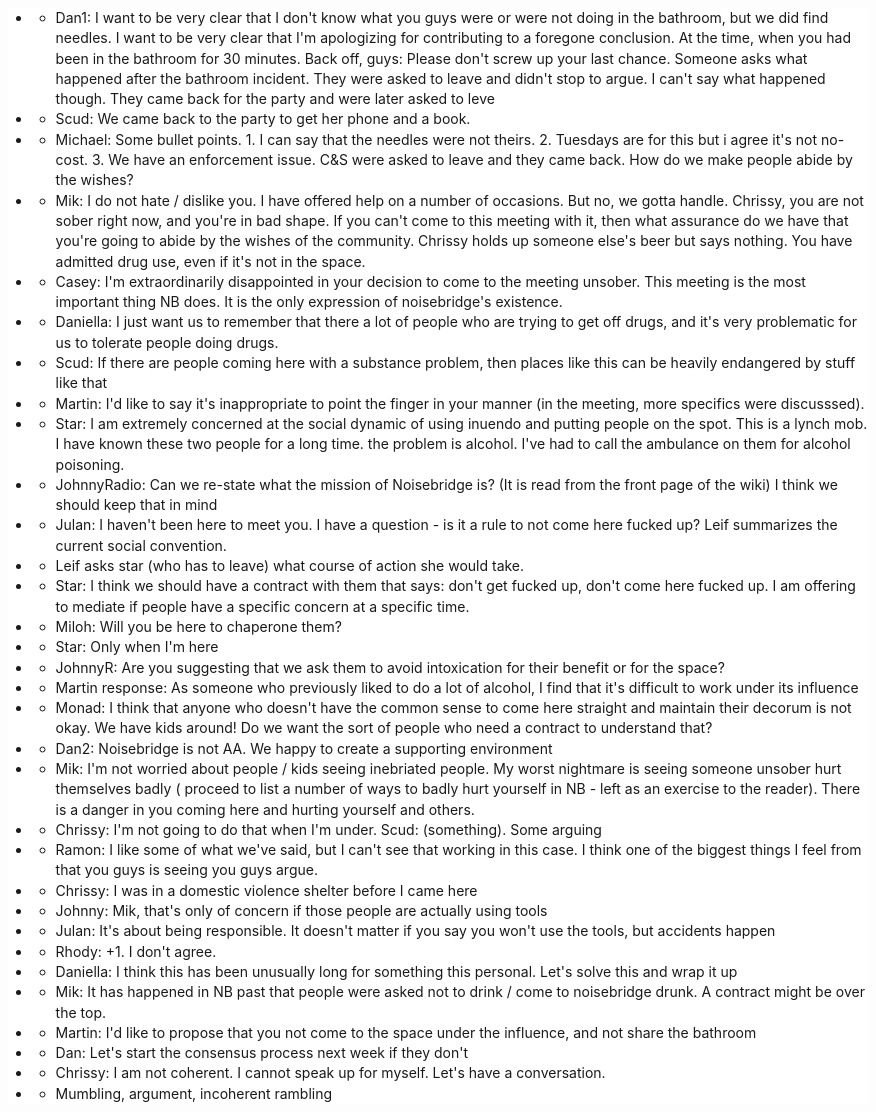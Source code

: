 * * Dan1: I want to be very clear that I don't know what you guys were or were not doing in the bathroom, but we did find needles. I want to be very clear that I'm apologizing for contributing to a foregone conclusion. At the time, when you had been in the bathroom for 30 minutes.    Back off, guys: Please don't screw up your last chance. Someone asks what happened after the bathroom incident. They were asked to leave and didn't stop to argue. I can't say what happened though. They came back for the party and were later asked to leve
* * Scud: We came back to the party to get her phone and a book.
* * Michael: Some bullet points. 1. I can say that the needles were not theirs. 2. Tuesdays are for this but i agree it's not no-cost. 3. We have an enforcement issue. C&amp;S were asked to leave and they came back. How do we make people abide by the wishes?
* * Mik: I do not hate / dislike you. I have offered help on a number of occasions. But no, we gotta handle. Chrissy, you are not sober right now, and you're in bad shape. If you can't come to this meeting with it, then what assurance do we have that you're going to abide by the wishes of the community. Chrissy holds up someone else's beer but says nothing. You have admitted drug use, even if it's not in the space.
* * Casey: I'm extraordinarily disappointed in your decision to come to the meeting unsober. This meeting is the most important thing NB does. It is the only expression of noisebridge's existence.
* * Daniella: I just want us to remember that there a lot of people who are trying to get off drugs, and it's very problematic for us to tolerate people doing drugs.
* * Scud: If there are people coming here with a substance problem, then places like this can be heavily endangered by stuff like that
* * Martin: I'd like to say it's inappropriate to point the finger in your manner (in the meeting, more specifics were discusssed).
* * Star: I am extremely concerned at the social dynamic of using inuendo and putting people on the spot. This is a lynch mob. I have known these two people for a long time. the problem is alcohol. I've had to call the ambulance on them for alcohol poisoning.
* * JohnnyRadio: Can we re-state what the mission of Noisebridge is? (It is read from the front page of the wiki) I think we should keep that in mind
* * Julan: I haven't been here to meet you. I have a question - is it a rule to not come here fucked up? Leif summarizes the current social convention.
* * Leif asks star (who has to leave) what course of action she would take.
* * Star: I think we should have a contract with them that says: don't get fucked up, don't come here fucked up. I am offering to mediate if people have a specific concern at a specific time.
* * Miloh: Will you be here to chaperone them?
* * Star: Only when I'm here
* * JohnnyR: Are you suggesting that we ask them to avoid intoxication for their benefit or for the space?
* * Martin response: As someone who previously liked to do a lot of alcohol, I find that it's difficult to work under its influence
* * Monad: I think that anyone who doesn't have the common sense to come here straight and maintain their decorum is not okay. We have kids around! Do we want the sort of people who need a contract to understand that?
* * Dan2: Noisebridge is not AA. We happy to create a supporting environment
* * Mik: I'm not worried about people / kids seeing inebriated people. My worst nightmare is seeing someone unsober hurt themselves badly ( proceed to list a number of ways to badly hurt yourself in NB - left as an exercise to the reader). There is a danger in you coming here and hurting yourself and others.
* * Chrissy: I'm not going to do that when I'm under. Scud: (something). Some arguing
* * Ramon: I like some of what we've said, but I can't see that working in this case. I think one of the biggest things I feel from that you guys is seeing you guys argue. 
* * Chrissy: I was in a domestic violence shelter before I came here
* * Johnny: Mik, that's only of concern if those people are actually using tools
* * Julan: It's about being responsible. It doesn't matter if you say you won't use the tools, but accidents happen
* * Rhody: +1. I don't agree.
* * Daniella: I think this has been unusually long for something this personal. Let's solve this and wrap it up
* * Mik: It has happened in NB past that people were asked not to drink / come to noisebridge drunk. A contract might be over the top. 
* * Martin: I'd like to propose that you not come to the space under the influence, and not share the bathroom
* * Dan: Let's start the consensus process next week if they don't 
* * Chrissy: I am not coherent. I cannot speak up for myself. Let's have a conversation.
* * Mumbling, argument, incoherent rambling